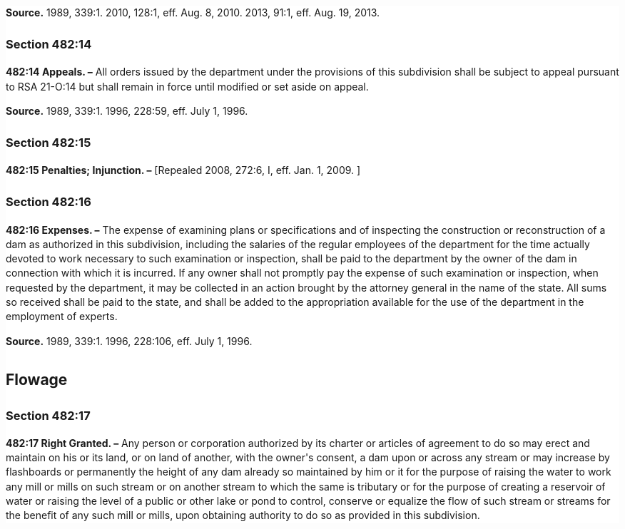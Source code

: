 **Source.** 1989, 339:1. 2010, 128:1, eff. Aug. 8, 2010. 2013, 91:1,
eff. Aug. 19, 2013.

### Section 482:14

 **482:14 Appeals. –** All orders issued by the department under the
provisions of this subdivision shall be subject to appeal pursuant to
RSA 21-O:14 but shall remain in force until modified or set aside on
appeal.

**Source.** 1989, 339:1. 1996, 228:59, eff. July 1, 1996.

### Section 482:15

 **482:15 Penalties; Injunction. –** 
                                             [Repealed 2008, 272:6, I, eff.
Jan. 1, 2009.
                                             ]

### Section 482:16

 **482:16 Expenses. –** The expense of examining plans or
specifications and of inspecting the construction or reconstruction of a
dam as authorized in this subdivision, including the salaries of the
regular employees of the department for the time actually devoted to
work necessary to such examination or inspection, shall be paid to the
department by the owner of the dam in connection with which it is
incurred. If any owner shall not promptly pay the expense of such
examination or inspection, when requested by the department, it may be
collected in an action brought by the attorney general in the name of
the state. All sums so received shall be paid to the state, and shall be
added to the appropriation available for the use of the department in
the employment of experts.

**Source.** 1989, 339:1. 1996, 228:106, eff. July 1, 1996.

Flowage
-------

### Section 482:17

 **482:17 Right Granted. –** Any person or corporation authorized by
its charter or articles of agreement to do so may erect and maintain on
his or its land, or on land of another, with the owner's consent, a dam
upon or across any stream or may increase by flashboards or permanently
the height of any dam already so maintained by him or it for the purpose
of raising the water to work any mill or mills on such stream or on
another stream to which the same is tributary or for the purpose of
creating a reservoir of water or raising the level of a public or other
lake or pond to control, conserve or equalize the flow of such stream or
streams for the benefit of any such mill or mills, upon obtaining
authority to do so as provided in this subdivision.
